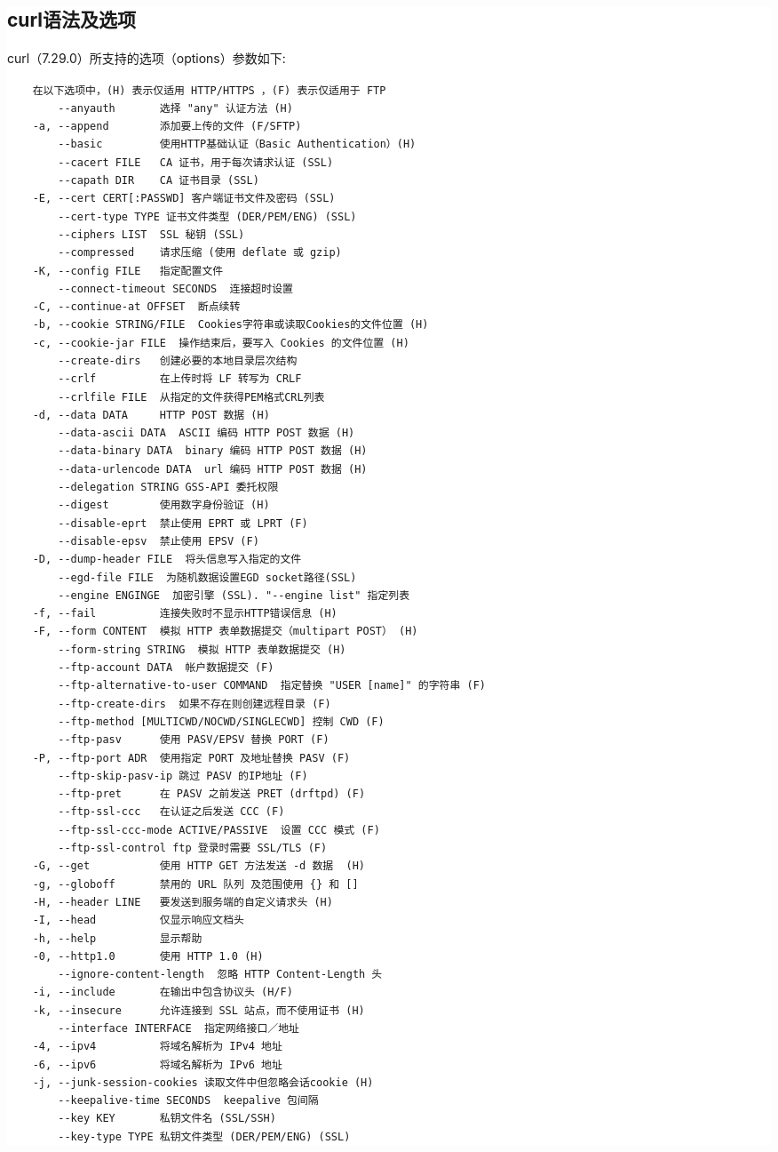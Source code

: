 

## curl语法及选项
curl（7.29.0）所支持的选项（options）参数如下:
```help
    在以下选项中，(H) 表示仅适用 HTTP/HTTPS ，(F) 表示仅适用于 FTP
        --anyauth       选择 "any" 认证方法 (H)
    -a, --append        添加要上传的文件 (F/SFTP)
        --basic         使用HTTP基础认证（Basic Authentication）(H)
        --cacert FILE   CA 证书，用于每次请求认证 (SSL)
        --capath DIR    CA 证书目录 (SSL)
    -E, --cert CERT[:PASSWD] 客户端证书文件及密码 (SSL)
        --cert-type TYPE 证书文件类型 (DER/PEM/ENG) (SSL)
        --ciphers LIST  SSL 秘钥 (SSL)
        --compressed    请求压缩 (使用 deflate 或 gzip)
    -K, --config FILE   指定配置文件
        --connect-timeout SECONDS  连接超时设置
    -C, --continue-at OFFSET  断点续转
    -b, --cookie STRING/FILE  Cookies字符串或读取Cookies的文件位置 (H)
    -c, --cookie-jar FILE  操作结束后，要写入 Cookies 的文件位置 (H)
        --create-dirs   创建必要的本地目录层次结构
        --crlf          在上传时将 LF 转写为 CRLF
        --crlfile FILE  从指定的文件获得PEM格式CRL列表
    -d, --data DATA     HTTP POST 数据 (H)
        --data-ascii DATA  ASCII 编码 HTTP POST 数据 (H)
        --data-binary DATA  binary 编码 HTTP POST 数据 (H)
        --data-urlencode DATA  url 编码 HTTP POST 数据 (H)
        --delegation STRING GSS-API 委托权限
        --digest        使用数字身份验证 (H)
        --disable-eprt  禁止使用 EPRT 或 LPRT (F)
        --disable-epsv  禁止使用 EPSV (F)
    -D, --dump-header FILE  将头信息写入指定的文件
        --egd-file FILE  为随机数据设置EGD socket路径(SSL)
        --engine ENGINGE  加密引擎 (SSL). "--engine list" 指定列表
    -f, --fail          连接失败时不显示HTTP错误信息 (H)
    -F, --form CONTENT  模拟 HTTP 表单数据提交（multipart POST） (H)
        --form-string STRING  模拟 HTTP 表单数据提交 (H)
        --ftp-account DATA  帐户数据提交 (F)
        --ftp-alternative-to-user COMMAND  指定替换 "USER [name]" 的字符串 (F)
        --ftp-create-dirs  如果不存在则创建远程目录 (F)
        --ftp-method [MULTICWD/NOCWD/SINGLECWD] 控制 CWD (F)
        --ftp-pasv      使用 PASV/EPSV 替换 PORT (F)
    -P, --ftp-port ADR  使用指定 PORT 及地址替换 PASV (F)
        --ftp-skip-pasv-ip 跳过 PASV 的IP地址 (F)
        --ftp-pret      在 PASV 之前发送 PRET (drftpd) (F)
        --ftp-ssl-ccc   在认证之后发送 CCC (F)
        --ftp-ssl-ccc-mode ACTIVE/PASSIVE  设置 CCC 模式 (F)
        --ftp-ssl-control ftp 登录时需要 SSL/TLS (F)
    -G, --get           使用 HTTP GET 方法发送 -d 数据  (H)
    -g, --globoff       禁用的 URL 队列 及范围使用 {} 和 []
    -H, --header LINE   要发送到服务端的自定义请求头 (H)
    -I, --head          仅显示响应文档头
    -h, --help          显示帮助
    -0, --http1.0       使用 HTTP 1.0 (H)
        --ignore-content-length  忽略 HTTP Content-Length 头
    -i, --include       在输出中包含协议头 (H/F)
    -k, --insecure      允许连接到 SSL 站点，而不使用证书 (H)
        --interface INTERFACE  指定网络接口／地址
    -4, --ipv4          将域名解析为 IPv4 地址
    -6, --ipv6          将域名解析为 IPv6 地址
    -j, --junk-session-cookies 读取文件中但忽略会话cookie (H)
        --keepalive-time SECONDS  keepalive 包间隔
        --key KEY       私钥文件名 (SSL/SSH)
        --key-type TYPE 私钥文件类型 (DER/PEM/ENG) (SSL)
```